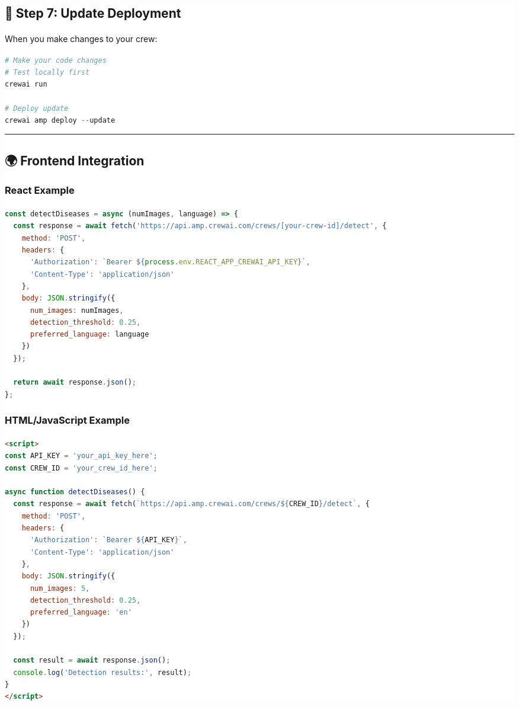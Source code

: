 
## 🔄 Step 7: Update Deployment

When you make changes to your crew:

```powershell
# Make your code changes
# Test locally first
crewai run

# Deploy update
crewai amp deploy --update
```

---

## 🌍 Frontend Integration

### React Example

```javascript
const detectDiseases = async (numImages, language) => {
  const response = await fetch('https://api.amp.crewai.com/crews/[your-crew-id]/detect', {
    method: 'POST',
    headers: {
      'Authorization': `Bearer ${process.env.REACT_APP_CREWAI_API_KEY}`,
      'Content-Type': 'application/json'
    },
    body: JSON.stringify({
      num_images: numImages,
      detection_threshold: 0.25,
      preferred_language: language
    })
  });
  
  return await response.json();
};
```

### HTML/JavaScript Example

```html
<script>
const API_KEY = 'your_api_key_here';
const CREW_ID = 'your_crew_id_here';

async function detectDiseases() {
  const response = await fetch(`https://api.amp.crewai.com/crews/${CREW_ID}/detect`, {
    method: 'POST',
    headers: {
      'Authorization': `Bearer ${API_KEY}`,
      'Content-Type': 'application/json'
    },
    body: JSON.stringify({
      num_images: 5,
      detection_threshold: 0.25,
      preferred_language: 'en'
    })
  });
  
  const result = await response.json();
  console.log('Detection results:', result);
}
</script>
```